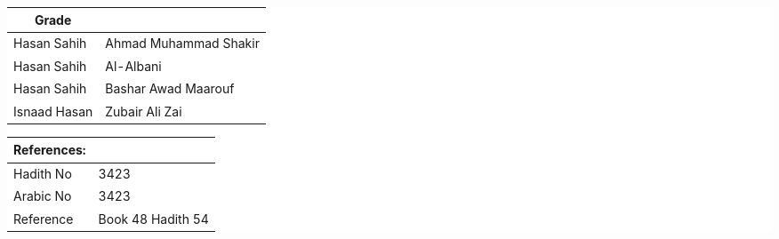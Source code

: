 </div>
<div style={{backgroundColor:'#f8f9fa',padding:20, marginBottom: 10}}><table> <thead> <tr> <th>Grade</th> <th></th> </tr> </thead> <tbody> <tr><td>Hasan Sahih</td><td>Ahmad Muhammad Shakir</td></tr><tr><td>Hasan Sahih</td><td>Al-Albani</td></tr><tr><td>Hasan Sahih</td><td>Bashar Awad Maarouf</td></tr><tr><td>Isnaad Hasan</td><td>Zubair Ali Zai</td></tr></tbody></table><table> <thead> <tr> <th>References:</th> <th></th> </tr> </thead> <tbody><tr><td>Hadith No</td><td>3423</td></tr><tr><td>Arabic No</td><td>3423</td></tr><tr><td>Reference</td><td>Book 48 Hadith 54</td></tr></tbody></table></div>